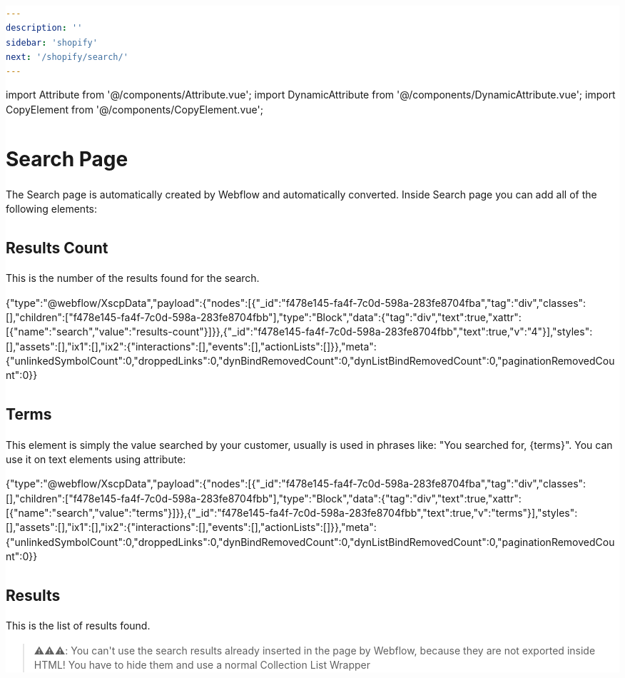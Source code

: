 ```yaml
---
description: ''
sidebar: 'shopify'
next: '/shopify/search/'
---
```

import Attribute from '@/components/Attribute.vue';
import DynamicAttribute from '@/components/DynamicAttribute.vue';
import CopyElement from '@/components/CopyElement.vue';

# Search Page

The Search page is automatically created by Webflow and automatically converted. Inside Search page you can add all of the following elements:

## Results Count

This is the number of the results found for the search.

<Attribute name="search" value="results-count" />

<CopyElement title="Search Results Count">{"type":"@webflow/XscpData","payload":{"nodes":[{"_id":"f478e145-fa4f-7c0d-598a-283fe8704fba","tag":"div","classes":[],"children":["f478e145-fa4f-7c0d-598a-283fe8704fbb"],"type":"Block","data":{"tag":"div","text":true,"xattr":[{"name":"search","value":"results-count"}]}},{"_id":"f478e145-fa4f-7c0d-598a-283fe8704fbb","text":true,"v":"4"}],"styles":[],"assets":[],"ix1":[],"ix2":{"interactions":[],"events":[],"actionLists":[]}},"meta":{"unlinkedSymbolCount":0,"droppedLinks":0,"dynBindRemovedCount":0,"dynListBindRemovedCount":0,"paginationRemovedCount":0}}</CopyElement>

## Terms

This element is simply the value searched by your customer, usually is used in phrases like: "You searched for, {terms}".
You can use it on text elements using attribute:

<Attribute name="search" value="terms" />

<CopyElement title="Search Terms">{"type":"@webflow/XscpData","payload":{"nodes":[{"_id":"f478e145-fa4f-7c0d-598a-283fe8704fba","tag":"div","classes":[],"children":["f478e145-fa4f-7c0d-598a-283fe8704fbb"],"type":"Block","data":{"tag":"div","text":true,"xattr":[{"name":"search","value":"terms"}]}},{"_id":"f478e145-fa4f-7c0d-598a-283fe8704fbb","text":true,"v":"terms"}],"styles":[],"assets":[],"ix1":[],"ix2":{"interactions":[],"events":[],"actionLists":[]}},"meta":{"unlinkedSymbolCount":0,"droppedLinks":0,"dynBindRemovedCount":0,"dynListBindRemovedCount":0,"paginationRemovedCount":0}}</CopyElement>


## Results 

This is the list of results found.

> ⚠️⚠️⚠️: You can't use the search results already inserted in the page by Webflow, 
> because they are not exported inside HTML! You have to hide them and use a normal Collection List 
> Wrapper

